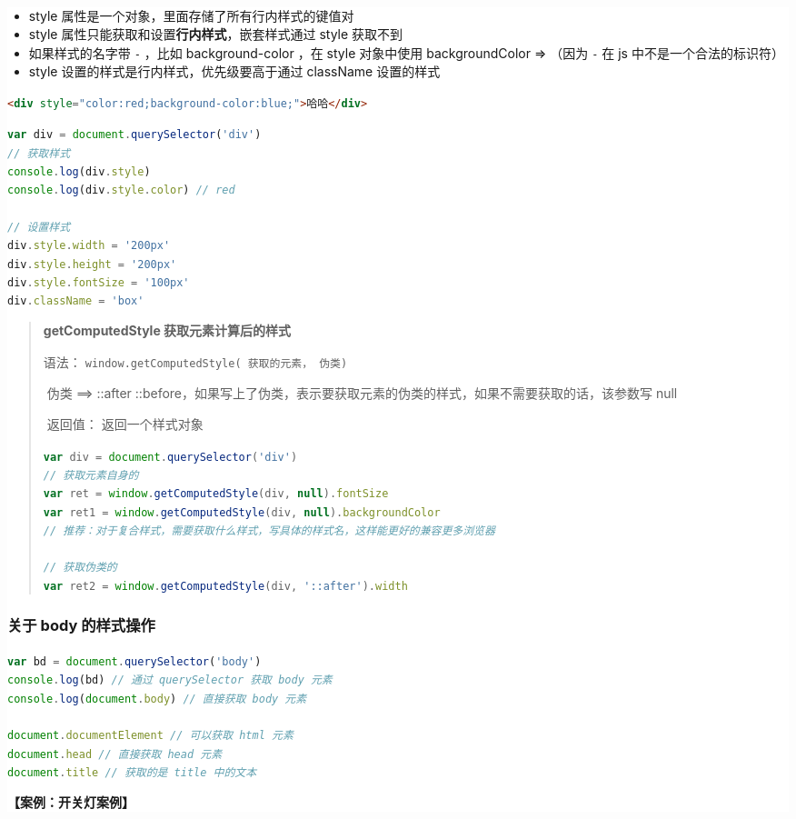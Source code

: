 - style 属性是一个对象，里面存储了所有行内样式的键值对
- style 属性只能获取和设置**行内样式**，嵌套样式通过 style 获取不到
- 如果样式的名字带 `-` ，比如 background-color ，在 style 对象中使用 backgroundColor => （因为 `-` 在 js 中不是一个合法的标识符）
- style 设置的样式是行内样式，优先级要高于通过 className 设置的样式

```html
<div style="color:red;background-color:blue;">哈哈</div>
```

```js
var div = document.querySelector('div')
// 获取样式
console.log(div.style)
console.log(div.style.color) // red

// 设置样式
div.style.width = '200px'
div.style.height = '200px'
div.style.fontSize = '100px'
div.className = 'box'
```

> **getComputedStyle 获取元素计算后的样式**
>
> 语法： `window.getComputedStyle( 获取的元素， 伪类)`
>
> ​ 伪类 ==> ::after ::before，如果写上了伪类，表示要获取元素的伪类的样式，如果不需要获取的话，该参数写 null
>
> ​ 返回值： 返回一个样式对象
>
> ```javascript
> var div = document.querySelector('div')
> // 获取元素自身的
> var ret = window.getComputedStyle(div, null).fontSize
> var ret1 = window.getComputedStyle(div, null).backgroundColor
> // 推荐：对于复合样式，需要获取什么样式，写具体的样式名，这样能更好的兼容更多浏览器
>
> // 获取伪类的
> var ret2 = window.getComputedStyle(div, '::after').width
> ```

### 关于 body 的样式操作

```js
var bd = document.querySelector('body')
console.log(bd) // 通过 querySelector 获取 body 元素
console.log(document.body) // 直接获取 body 元素

document.documentElement // 可以获取 html 元素
document.head // 直接获取 head 元素
document.title // 获取的是 title 中的文本
```

**【案例：开关灯案例】**
